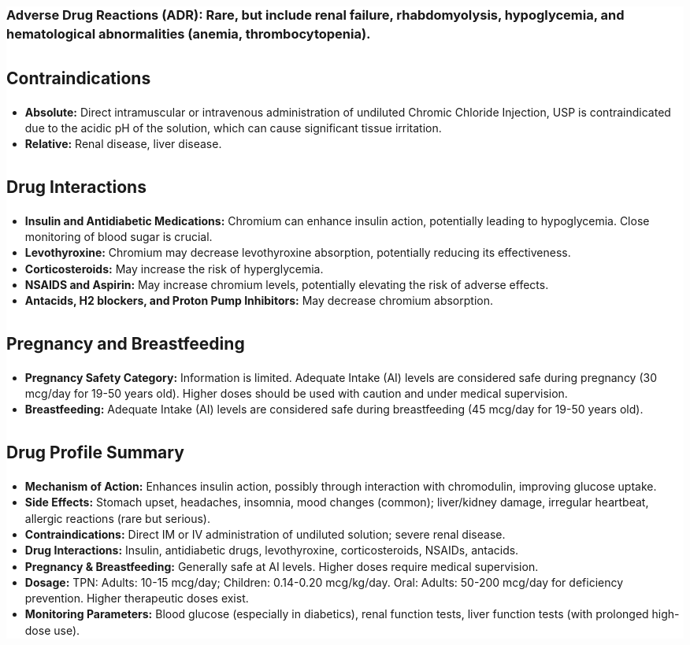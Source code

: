 
### **Adverse Drug Reactions (ADR):** Rare, but include renal failure, rhabdomyolysis, hypoglycemia, and hematological abnormalities (anemia, thrombocytopenia).



## **Contraindications**

- **Absolute:** Direct intramuscular or intravenous administration of undiluted Chromic Chloride Injection, USP is contraindicated due to the acidic pH of the solution, which can cause significant tissue irritation.
- **Relative:** Renal disease, liver disease. 

## **Drug Interactions**

- **Insulin and Antidiabetic Medications:** Chromium can enhance insulin action, potentially leading to hypoglycemia. Close monitoring of blood sugar is crucial.
- **Levothyroxine:** Chromium may decrease levothyroxine absorption, potentially reducing its effectiveness.
- **Corticosteroids:** May increase the risk of hyperglycemia.
- **NSAIDS and Aspirin:** May increase chromium levels, potentially elevating the risk of adverse effects.
- **Antacids, H2 blockers, and Proton Pump Inhibitors:** May decrease chromium absorption.

## **Pregnancy and Breastfeeding**

- **Pregnancy Safety Category:**  Information is limited. Adequate Intake (AI) levels are considered safe during pregnancy (30 mcg/day for 19-50 years old).  Higher doses should be used with caution and under medical supervision. 
- **Breastfeeding:** Adequate Intake (AI) levels are considered safe during breastfeeding (45 mcg/day for 19-50 years old).


## **Drug Profile Summary**

- **Mechanism of Action:** Enhances insulin action, possibly through interaction with chromodulin, improving glucose uptake.
- **Side Effects:** Stomach upset, headaches, insomnia, mood changes (common); liver/kidney damage, irregular heartbeat, allergic reactions (rare but serious).
- **Contraindications:** Direct IM or IV administration of undiluted solution; severe renal disease.
- **Drug Interactions:** Insulin, antidiabetic drugs, levothyroxine, corticosteroids, NSAIDs, antacids.
- **Pregnancy & Breastfeeding:**  Generally safe at AI levels. Higher doses require medical supervision.
- **Dosage:** TPN: Adults: 10-15 mcg/day; Children: 0.14-0.20 mcg/kg/day. Oral: Adults: 50-200 mcg/day for deficiency prevention. Higher therapeutic doses exist.
- **Monitoring Parameters:** Blood glucose (especially in diabetics), renal function tests, liver function tests (with prolonged high-dose use).

